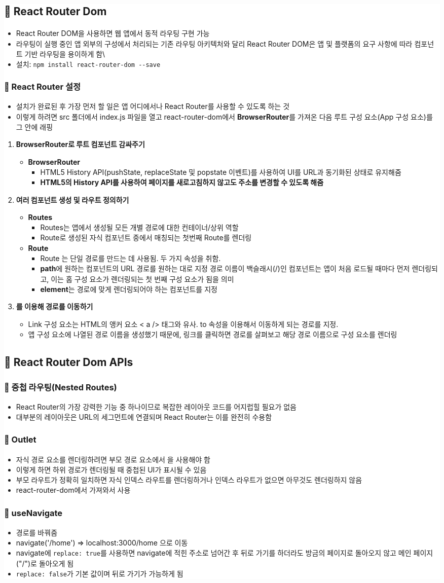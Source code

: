 ## 🔷 React Router Dom

- React Router DOM을 사용하면 웹 앱에서 동적 라우팅 구현 가능
- 라우팅이 실행 중인 앱 외부의 구성에서 처리되는 기존 라우팅 아키텍처와 달리
  React Router DOM은 앱 및 플랫폼의 요구 사항에 따라 컴포넌트 기반 라우팅을 용이하게 함\
- 설치: `npm install react-router-dom --save`

### 🔸 React Router 설정

- 설치가 완료된 후 가장 먼저 할 일은 앱 어디에서나 React Router를 사용할 수 있도록 하는 것
- 이렇게 하려면 src 폴더에서 index.js 파일을 열고 react-router-dom에서 **BrowserRouter**를 가져온 다음 루트 구성 요소(App 구성 요소)를 그 안에 래핑

1. **BrowserRouter로 루트 컴포넌트 감싸주기**

   - **BrowserRouter**
     - HTML5 History API(pushState, replaceState 및 popstate 이벤트)를 사용하여 UI를 URL과 동기화된 상태로 유지해줌
     - **HTML5의 History API를 사용하여 페이지를 새로고침하지 않고도 주소를 변경할 수 있도록 해줌**

2. **여러 컴포넌트 생성 및 라우트 정의하기**

   - **Routes**
     - Routes는 앱에서 생성될 모든 개별 경로에 대한 컨테이너/상위 역할
     - Route로 생성된 자식 컴포넌트 중에서 매칭되는 첫번째 Route를 렌더링
   - **Route**
     - Route 는 단일 경로를 만드는 데 사용됨. 두 가지 속성을 취함.
     - **path**에 원하는 컴포넌트의 URL 경로를 원하는 대로 지정
       경로 이름이 백슬래시(/)인 컴포넌트는 앱이 처음 로드될 때마다 먼저 렌더링되고, 이는 홈 구성 요소가 렌더링되는 첫 번째 구성 요소가 됨을 의미
     - **element**는 경로에 맞게 렌더링되어야 하는 컴포넌트를 지정

3. **<Link /> 를 이용해 경로를 이동하기**

   - Link 구성 요소는 HTML의 앵커 요소 < a /> 태그와 유사. to 속성을 이용해서 이동하게 되는 경로를 지정.
   - 앱 구성 요소에 나열된 경로 이름을 생성했기 때문에, 링크를 클릭하면 경로를 살펴보고 해당 경로 이름으로 구성 요소를 렌더링

## 🔷 **React Router Dom APIs**

### 🔸 중첩 라우팅(Nested Routes)

- React Router의 가장 강력한 기능 중 하나이므로 복잡한 레이아웃 코드를 어지럽힐 필요가 없음
- 대부분의 레이아웃은 URL의 세그먼트에 연결되며 React Router는 이를 완전히 수용함

### 🔸 Outlet

- 자식 경로 요소를 렌더링하려면 부모 경로 요소에서 <Outlet>을 사용해야 함
- 이렇게 하면 하위 경로가 렌더링될 때 중첩된 UI가 표시될 수 있음
- 부모 라우트가 정확히 일치하면 자식 인덱스 라우트를 렌더링하거나 인덱스 라우트가 없으면 아무것도 렌더링하지 않음
- react-router-dom에서 가져와서 사용

### 🔸 useNavigate

- 경로를 바꿔줌
- navigate('/home') ⇒ localhost:3000/home 으로 이동
- navigate에 `replace: true`를 사용하면 navigate에 적힌 주소로 넘어간 후 뒤로 가기를 하더라도 방금의 페이지로 돌아오지 않고 메인 페이지 ("/")로 돌아오게 됨
- `replace: false`가 기본 값이며 뒤로 가기가 가능하게 됨
